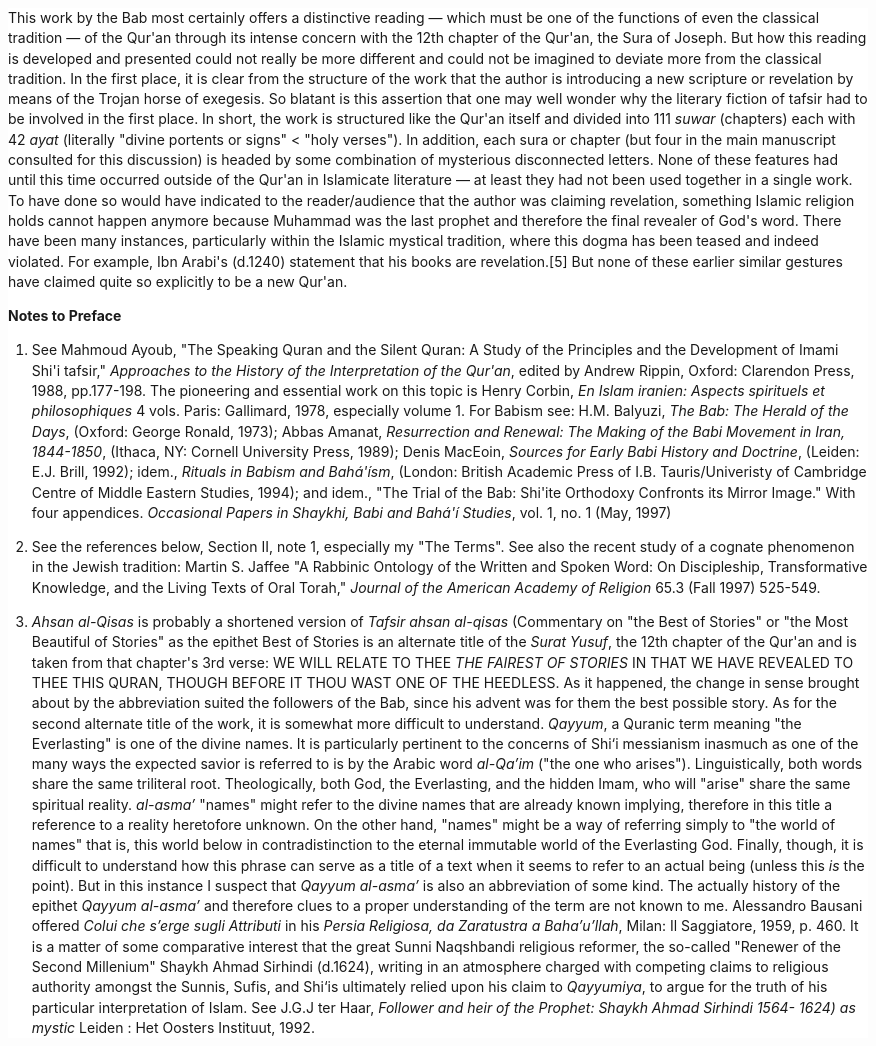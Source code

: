 This work by the Bab most certainly offers a distinctive reading — which must be one of the functions of even the classical tradition — of the Qur'an through its intense concern with the 12th chapter of the Qur'an, the Sura of Joseph. But how this reading is developed and presented could not really be more different and could not be imagined to deviate more from the classical tradition. In the first place, it is clear from the structure of the work that the author is introducing a new scripture or revelation by means of the Trojan horse of exegesis. So blatant is this assertion that one may well wonder why the literary fiction of tafsir had to be involved in the first place. In short, the work is structured like the Qur'an itself and divided into 111 _suwar_ (chapters) each with 42 _ayat_ (literally "divine portents or signs" < "holy verses"). In addition, each sura or chapter (but four in the main manuscript consulted for this discussion) is headed by some combination of mysterious disconnected letters. None of these features had until this time occurred outside of the Qur'an in Islamicate literature — at least they had not been used together in a single work. To have done so would have indicated to the reader/audience that the author was claiming revelation, something Islamic religion holds cannot happen anymore because Muhammad was the last prophet and therefore the final revealer of God's word. There have been many instances, particularly within the Islamic mystical tradition, where this dogma has been teased and indeed violated. For example, Ibn Arabi's (d.1240) statement that his books are revelation.\[5\] But none of these earlier similar gestures have claimed quite so explicitly to be a new Qur'an.

**Notes to Preface**

1.  See Mahmoud Ayoub, "The Speaking Quran and the Silent Quran: A Study of the Principles and the Development of Imami Shi'i tafsir," _Approaches to the History of the Interpretation of the Qur'an_, edited by Andrew Rippin, Oxford: Clarendon Press, 1988, pp.177-198. The pioneering and essential work on this topic is Henry Corbin, _En Islam iranien: Aspects spirituels et philosophiques_ 4 vols. Paris: Gallimard, 1978, especially volume 1. For Babism see: H.M. Balyuzi, _The Bab: The Herald of the Days_, (Oxford: George Ronald, 1973); Abbas Amanat, _Resurrection and Renewal: The Making of the Babi Movement in Iran, 1844-1850_, (Ithaca, NY: Cornell University Press, 1989); Denis MacEoin, _Sources for Early Babi History and Doctrine_, (Leiden: E.J. Brill, 1992); idem., _Rituals in Babism and Bahá'ísm_, (London: British Academic Press of I.B. Tauris/Univeristy of Cambridge Centre of Middle Eastern Studies, 1994); and idem., "The Trial of the Bab: Shi'ite Orthodoxy Confronts its Mirror Image." With four appendices. _Occasional Papers in Shaykhi, Babi and Bahá'í Studies_, vol. 1, no. 1 (May, 1997)
    
2.  See the references below, Section II, note 1, especially my "The Terms". See also the recent study of a cognate phenomenon in the Jewish tradition: Martin S. Jaffee "A Rabbinic Ontology of the Written and Spoken Word: On Discipleship, Transformative Knowledge, and the Living Texts of Oral Torah," _Journal of the American Academy of Religion_ 65.3 (Fall 1997) 525-549.
    
3.  _Ahsan al-Qisas_ is probably a shortened version of _Tafsir ahsan al-qisas_ (Commentary on "the Best of Stories" or "the Most Beautiful of Stories" as the epithet Best of Stories is an alternate title of the _Surat Yusuf_, the 12th chapter of the Qur'an and is taken from that chapter's 3rd verse: WE WILL RELATE TO THEE _THE FAIREST OF STORIES_ IN THAT WE HAVE REVEALED TO THEE THIS QURAN, THOUGH BEFORE IT THOU WAST ONE OF THE HEEDLESS. As it happened, the change in sense brought about by the abbreviation suited the followers of the Bab, since his advent was for them the best possible story. As for the second alternate title of the work, it is somewhat more difficult to understand. _Qayyum_, a Quranic term meaning "the Everlasting" is one of the divine names. It is particularly pertinent to the concerns of Shi‘i messianism inasmuch as one of the many ways the expected savior is referred to is by the Arabic word _al-Qa’im_ ("the one who arises"). Linguistically, both words share the same triliteral root. Theologically, both God, the Everlasting, and the hidden Imam, who will "arise" share the same spiritual reality. _al-asma’_ "names" might refer to the divine names that are already known implying, therefore in this title a reference to a reality heretofore unknown. On the other hand, "names" might be a way of referring simply to "the world of names" that is, this world below in contradistinction to the eternal immutable world of the Everlasting God. Finally, though, it is difficult to understand how this phrase can serve as a title of a text when it seems to refer to an actual being (unless this _is_ the point). But in this instance I suspect that _Qayyum al-asma’_ is also an abbreviation of some kind. The actually history of the epithet _Qayyum al-asma’_ and therefore clues to a proper understanding of the term are not known to me. Alessandro Bausani offered _Colui che s’erge sugli Attributi_ in his _Persia Religiosa, da Zaratustra a Baha’u’llah_, Milan: Il Saggiatore, 1959, p. 460. It is a matter of some comparative interest that the great Sunni Naqshbandi religious reformer, the so-called "Renewer of the Second Millenium" Shaykh Ahmad Sirhindi (d.1624), writing in an atmosphere charged with competing claims to religious authority amongst the Sunnis, Sufis, and Shi‘is ultimately relied upon his claim to _Qayyumiya_, to argue for the truth of his particular interpretation of Islam. See J.G.J ter Haar, _Follower and heir of the Prophet: Shaykh Ahmad Sirhindi 1564- 1624) as mystic_ Leiden : Het Oosters Instituut, 1992.
    